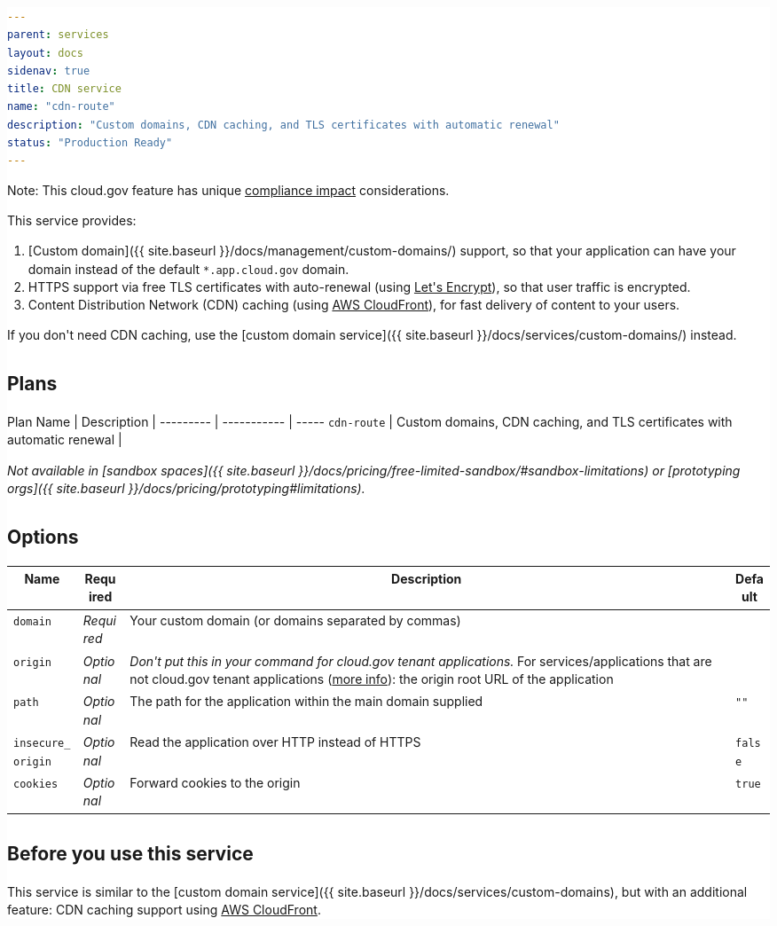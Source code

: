 ```yaml
---
parent: services
layout: docs
sidenav: true
title: CDN service
name: "cdn-route"
description: "Custom domains, CDN caching, and TLS certificates with automatic renewal"
status: "Production Ready"
---
```




Note: This cloud.gov feature has unique [compliance impact](#compliance-impact) considerations. 

This service provides:

1. [Custom domain]({{ site.baseurl }}/docs/management/custom-domains/) support, so that your application can have your domain instead of the default `*.app.cloud.gov` domain.
1. HTTPS support via free TLS certificates with auto-renewal (using [Let's Encrypt](https://letsencrypt.org/)), so that user traffic is encrypted.
1. Content Distribution Network (CDN) caching (using [AWS CloudFront](https://aws.amazon.com/cloudfront/)), for fast delivery of content to your users.

If you don't need CDN caching, use the [custom domain service]({{ site.baseurl }}/docs/services/custom-domains/) instead.


## Plans

Plan Name | Description | 
--------- | ----------- | -----
`cdn-route` | Custom domains, CDN caching, and TLS certificates with automatic renewal | 

*Not available in [sandbox spaces]({{ site.baseurl }}/docs/pricing/free-limited-sandbox/#sandbox-limitations) or [prototyping orgs]({{ site.baseurl }}/docs/pricing/prototyping#limitations).*

## Options

Name | Required | Description | Default
--- | --- | --- | ---
`domain` | *Required* | Your custom domain (or domains separated by commas) |
`origin` | *Optional* | *Don't put this in your command for cloud.gov tenant applications.* For services/applications that are not cloud.gov tenant applications ([more info](#external-services-and-applications)): the origin root URL of the application |
`path` | *Optional* | The path for the application within the main domain supplied | `""`
`insecure_origin` | *Optional* | Read the application over HTTP instead of HTTPS | `false`
`cookies` | *Optional* | Forward cookies to the origin | `true`

## Before you use this service

This service is similar to the [custom domain service]({{ site.baseurl }}/docs/services/custom-domains), but with an additional feature: CDN caching support using [AWS CloudFront](https://aws.amazon.com/cloudfront/).
